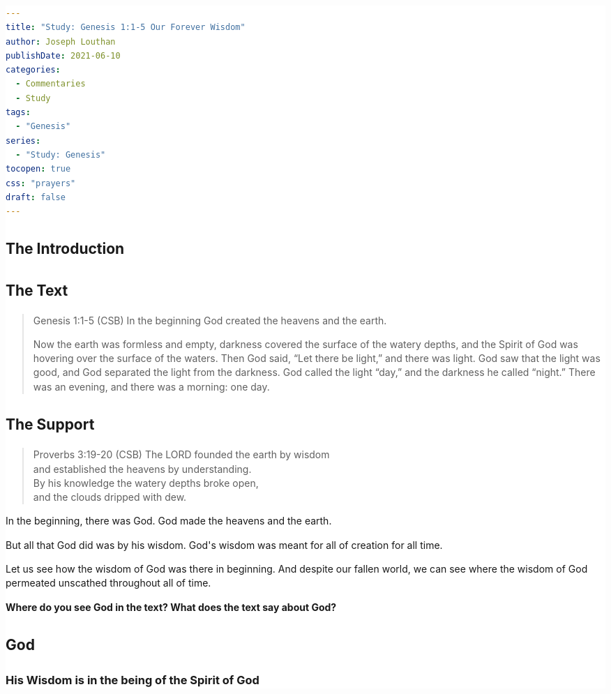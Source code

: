 ```yaml
---
title: "Study: Genesis 1:1-5 Our Forever Wisdom"
author: Joseph Louthan
publishDate: 2021-06-10
categories:
  - Commentaries
  - Study
tags:
  - "Genesis"
series:
  - "Study: Genesis"
tocopen: true
css: "prayers"
draft: false
---
```

## The Introduction

## The Text

>Genesis 1:1-5 (CSB) In the beginning God created the heavens and the earth.
>
>Now the earth was formless and empty, darkness covered the surface of the watery depths, and the Spirit of God was hovering over the surface of the waters. Then God said, “Let there be light,” and there was light. God saw that the light was good, and God separated the light from the darkness. God called the light “day,” and the darkness he called “night.” There was an evening, and there was a morning: one day.

## The Support

>Proverbs 3:19-20 (CSB)
>The LORD founded the earth by wisdom  
>and established the heavens by understanding.  
>By his knowledge the watery depths broke open,  
>and the clouds dripped with dew.

In the beginning, there was God. God made the heavens and the earth.

But all that God did was by his wisdom. God's wisdom was meant for all of creation for all time.

Let us see how the wisdom of God was there in beginning. And despite our fallen world, we can see where the wisdom of God permeated unscathed throughout all of time.

<div style="page-break-after: always;"></div>

**Where do you see God in the text? What does the text say about God?**

## God

### His Wisdom is in the being of the Spirit of God
